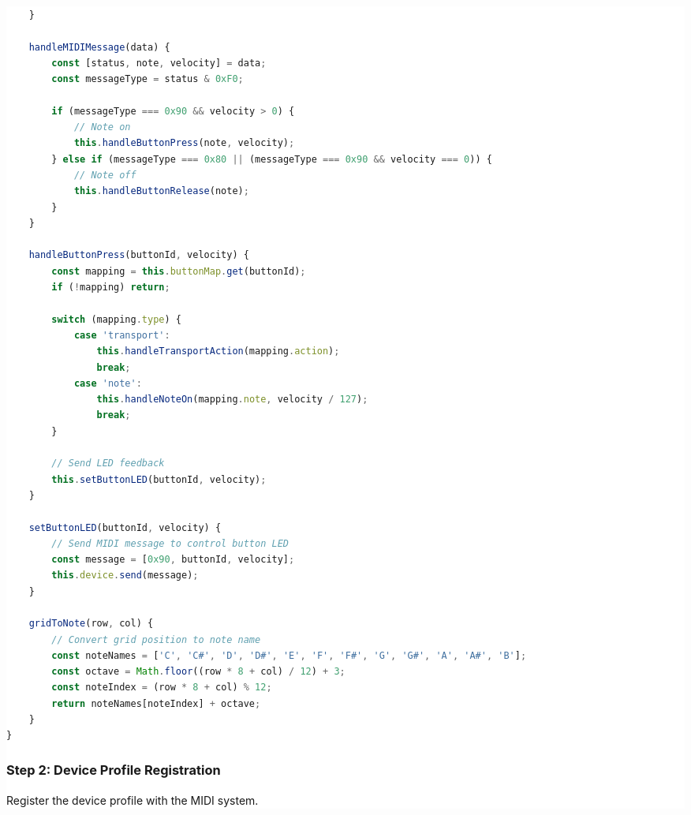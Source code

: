 ```javascript
    }
    
    handleMIDIMessage(data) {
        const [status, note, velocity] = data;
        const messageType = status & 0xF0;
        
        if (messageType === 0x90 && velocity > 0) {
            // Note on
            this.handleButtonPress(note, velocity);
        } else if (messageType === 0x80 || (messageType === 0x90 && velocity === 0)) {
            // Note off
            this.handleButtonRelease(note);
        }
    }
    
    handleButtonPress(buttonId, velocity) {
        const mapping = this.buttonMap.get(buttonId);
        if (!mapping) return;
        
        switch (mapping.type) {
            case 'transport':
                this.handleTransportAction(mapping.action);
                break;
            case 'note':
                this.handleNoteOn(mapping.note, velocity / 127);
                break;
        }
        
        // Send LED feedback
        this.setButtonLED(buttonId, velocity);
    }
    
    setButtonLED(buttonId, velocity) {
        // Send MIDI message to control button LED
        const message = [0x90, buttonId, velocity];
        this.device.send(message);
    }
    
    gridToNote(row, col) {
        // Convert grid position to note name
        const noteNames = ['C', 'C#', 'D', 'D#', 'E', 'F', 'F#', 'G', 'G#', 'A', 'A#', 'B'];
        const octave = Math.floor((row * 8 + col) / 12) + 3;
        const noteIndex = (row * 8 + col) % 12;
        return noteNames[noteIndex] + octave;
    }
}
```

### Step 2: Device Profile Registration

Register the device profile with the MIDI system.
